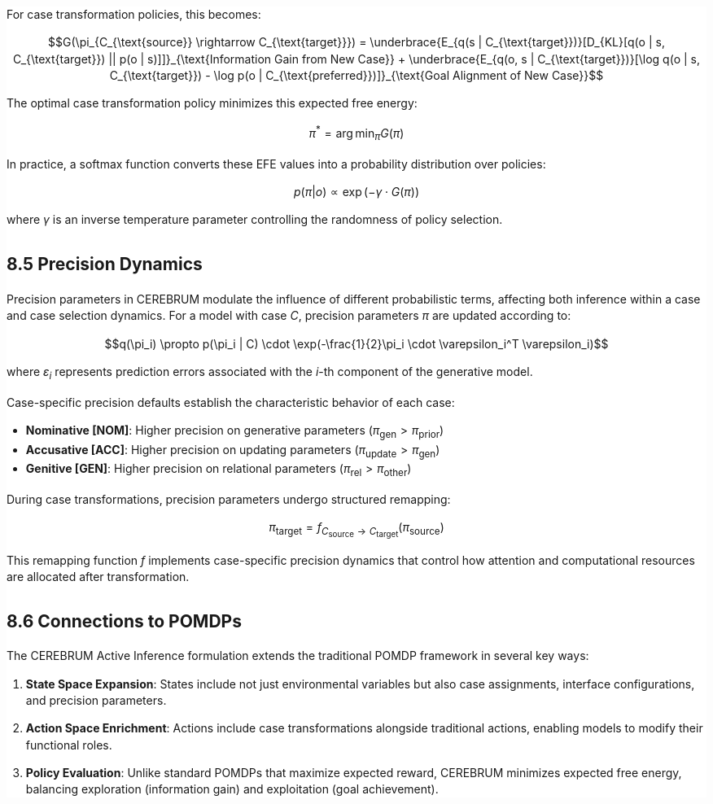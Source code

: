 For case transformation policies, this becomes:

$$G(\pi_{C_{\text{source}} \rightarrow C_{\text{target}}}) = \underbrace{E_{q(s | C_{\text{target}})}[D_{KL}[q(o | s, C_{\text{target}}) || p(o | s)]]}_{\text{Information Gain from New Case}} + \underbrace{E_{q(o, s | C_{\text{target}})}[\log q(o | s, C_{\text{target}}) - \log p(o | C_{\text{preferred}})]}_{\text{Goal Alignment of New Case}}$$

The optimal case transformation policy minimizes this expected free energy:

$$\pi^* = \arg\min_\pi G(\pi)$$

In practice, a softmax function converts these EFE values into a probability distribution over policies:

$$p(\pi | o) \propto \exp(-\gamma \cdot G(\pi))$$

where $\gamma$ is an inverse temperature parameter controlling the randomness of policy selection.

## 8.5 Precision Dynamics

Precision parameters in CEREBRUM modulate the influence of different probabilistic terms, affecting both inference within a case and case selection dynamics. For a model with case $C$, precision parameters $\pi$ are updated according to:

$$q(\pi_i) \propto p(\pi_i | C) \cdot \exp(-\frac{1}{2}\pi_i \cdot \varepsilon_i^T \varepsilon_i)$$

where $\varepsilon_i$ represents prediction errors associated with the $i$-th component of the generative model.

Case-specific precision defaults establish the characteristic behavior of each case:

- **Nominative [NOM]**: Higher precision on generative parameters ($\pi_{\text{gen}} > \pi_{\text{prior}}$)
- **Accusative [ACC]**: Higher precision on updating parameters ($\pi_{\text{update}} > \pi_{\text{gen}}$)
- **Genitive [GEN]**: Higher precision on relational parameters ($\pi_{\text{rel}} > \pi_{\text{other}}$)

During case transformations, precision parameters undergo structured remapping:

$$\pi_{\text{target}} = f_{C_{\text{source}} \rightarrow C_{\text{target}}}(\pi_{\text{source}})$$

This remapping function $f$ implements case-specific precision dynamics that control how attention and computational resources are allocated after transformation.

## 8.6 Connections to POMDPs

The CEREBRUM Active Inference formulation extends the traditional POMDP framework in several key ways:

1. **State Space Expansion**: States include not just environmental variables but also case assignments, interface configurations, and precision parameters.

2. **Action Space Enrichment**: Actions include case transformations alongside traditional actions, enabling models to modify their functional roles.

3. **Policy Evaluation**: Unlike standard POMDPs that maximize expected reward, CEREBRUM minimizes expected free energy, balancing exploration (information gain) and exploitation (goal achievement).
